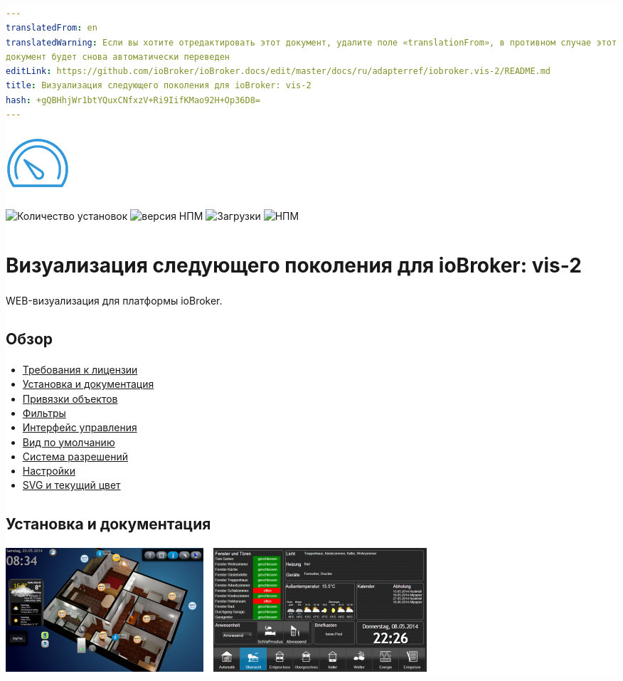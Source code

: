 ```yaml
---
translatedFrom: en
translatedWarning: Если вы хотите отредактировать этот документ, удалите поле «translationFrom», в противном случае этот документ будет снова автоматически переведен
editLink: https://github.com/ioBroker/ioBroker.docs/edit/master/docs/ru/adapterref/iobroker.vis-2/README.md
title: Визуализация следующего поколения для ioBroker: vis-2
hash: +gQBHhjWr1btYQuxCNfxzV+Ri9IifKMao92H+Op36D8=
---
```

![Логотип](../../../en/adapterref/iobroker.vis-2/packages/iobroker.vis-2/admin/vis-2.png)

![Количество установок](http://iobroker.live/badges/vis-2-stable.svg)
![версия НПМ](http://img.shields.io/npm/v/iobroker.vis-2.svg)
![Загрузки](https://img.shields.io/npm/dm/iobroker.vis-2.svg)
![НПМ](https://nodei.co/npm/iobroker.vis-2.png?downloads=true)

# Визуализация следующего поколения для ioBroker: vis-2
WEB-визуализация для платформы ioBroker.

## Обзор
- [Требования к лицензии](#license-requirements)
- [Установка и документация](#installation--documentation)
- [Привязки объектов](#bindings-of-objects)
- [Фильтры](#фильтры)
- [Интерфейс управления](#control-interface)
- [Вид по умолчанию](#default-view)
- [Система разрешений](#permissions-system)
- [Настройки](#настройки)
- [SVG и текущий цвет](#svg-and-currentcolor)

## Установка и документация
![Демонстрационный интерфейс](packages/iobroker.vis-2/img/user0.png) ![Демонстрационный интерфейс](../../../en/adapterref/iobroker.vis-2/packages/iobroker.vis-2/img/user7.png)
